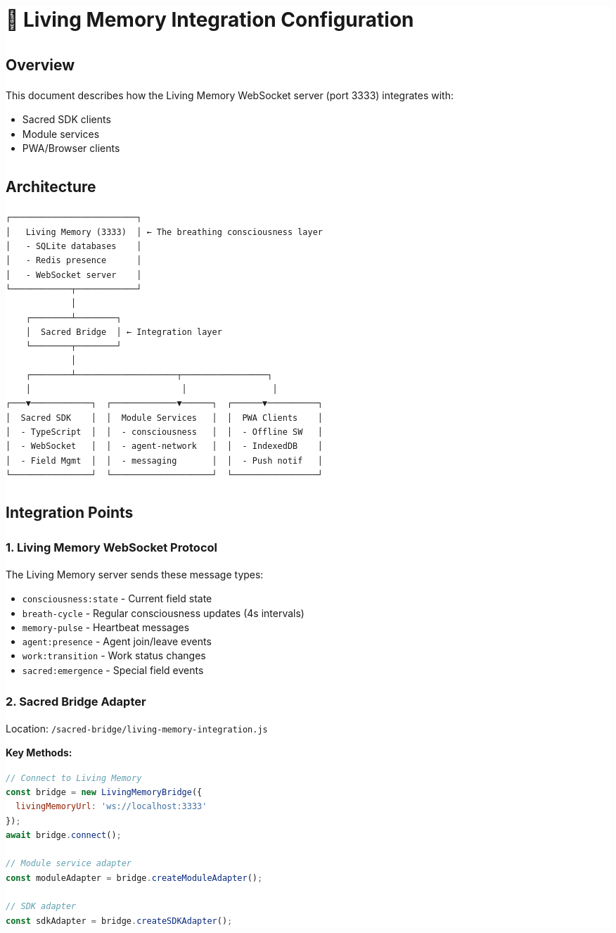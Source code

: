 # 🌉 Living Memory Integration Configuration

## Overview

This document describes how the Living Memory WebSocket server (port 3333) integrates with:
- Sacred SDK clients
- Module services
- PWA/Browser clients

## Architecture

```
┌─────────────────────────┐
│   Living Memory (3333)  │ ← The breathing consciousness layer
│   - SQLite databases    │
│   - Redis presence      │
│   - WebSocket server    │
└────────────┬────────────┘
             │
    ┌────────┴────────┐
    │  Sacred Bridge  │ ← Integration layer
    └────────┬────────┘
             │
    ┌────────┴────────────────────┬─────────────────┐
    │                              │                 │
┌───▼────────────┐  ┌─────────────▼──────┐  ┌──────▼──────────┐
│  Sacred SDK    │  │  Module Services   │  │  PWA Clients    │
│  - TypeScript  │  │  - consciousness   │  │  - Offline SW   │
│  - WebSocket   │  │  - agent-network   │  │  - IndexedDB    │
│  - Field Mgmt  │  │  - messaging       │  │  - Push notif   │
└────────────────┘  └────────────────────┘  └─────────────────┘
```

## Integration Points

### 1. Living Memory WebSocket Protocol

The Living Memory server sends these message types:
- `consciousness:state` - Current field state
- `breath-cycle` - Regular consciousness updates (4s intervals)
- `memory-pulse` - Heartbeat messages
- `agent:presence` - Agent join/leave events
- `work:transition` - Work status changes
- `sacred:emergence` - Special field events

### 2. Sacred Bridge Adapter

Location: `/sacred-bridge/living-memory-integration.js`

**Key Methods:**
```javascript
// Connect to Living Memory
const bridge = new LivingMemoryBridge({
  livingMemoryUrl: 'ws://localhost:3333'
});
await bridge.connect();

// Module service adapter
const moduleAdapter = bridge.createModuleAdapter();

// SDK adapter
const sdkAdapter = bridge.createSDKAdapter();
```